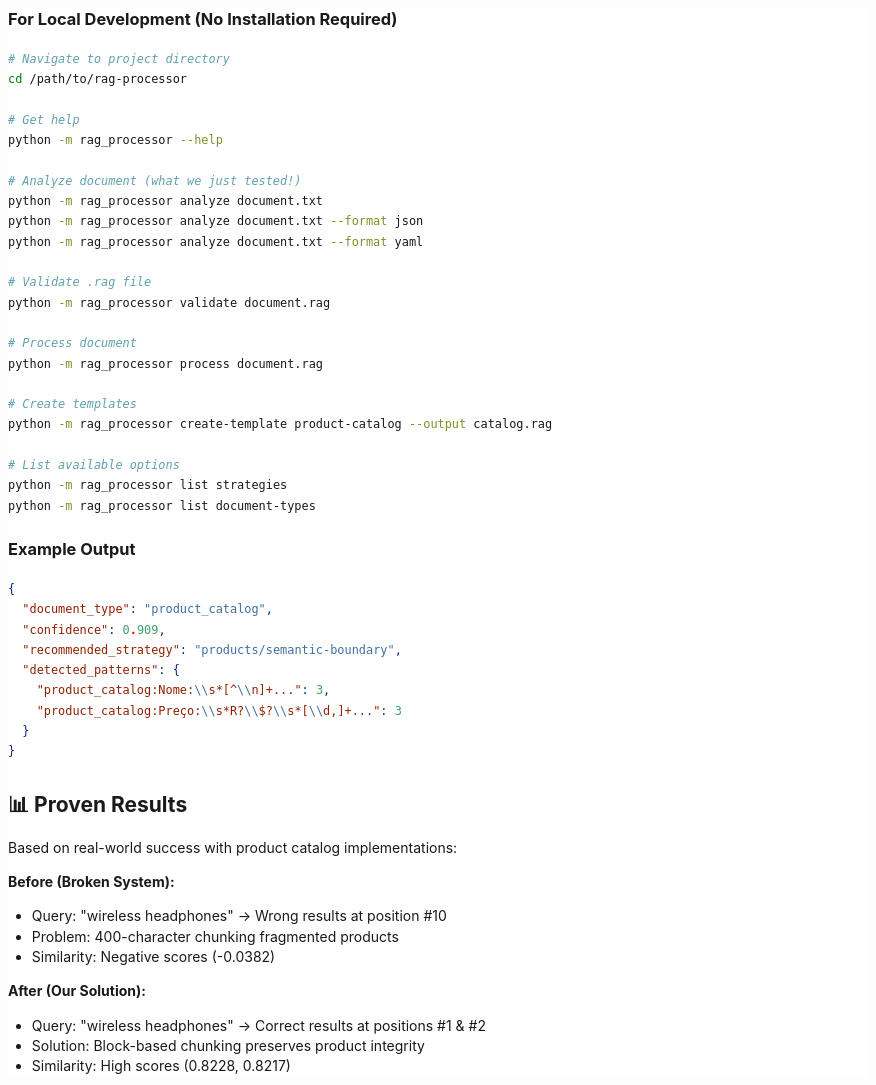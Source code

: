 ### For Local Development (No Installation Required)
```bash
# Navigate to project directory
cd /path/to/rag-processor

# Get help
python -m rag_processor --help

# Analyze document (what we just tested!)
python -m rag_processor analyze document.txt
python -m rag_processor analyze document.txt --format json
python -m rag_processor analyze document.txt --format yaml

# Validate .rag file
python -m rag_processor validate document.rag

# Process document
python -m rag_processor process document.rag

# Create templates
python -m rag_processor create-template product-catalog --output catalog.rag

# List available options
python -m rag_processor list strategies
python -m rag_processor list document-types
```

### Example Output
```json
{
  "document_type": "product_catalog",
  "confidence": 0.909,
  "recommended_strategy": "products/semantic-boundary",
  "detected_patterns": {
    "product_catalog:Nome:\\s*[^\\n]+...": 3,
    "product_catalog:Preço:\\s*R?\\$?\\s*[\\d,]+...": 3
  }
}
```

## 📊 Proven Results

Based on real-world success with product catalog implementations:

**Before (Broken System):**
- Query: "wireless headphones" → Wrong results at position #10
- Problem: 400-character chunking fragmented products
- Similarity: Negative scores (-0.0382)

**After (Our Solution):**
- Query: "wireless headphones" → Correct results at positions #1 & #2  
- Solution: Block-based chunking preserves product integrity
- Similarity: High scores (0.8228, 0.8217)
